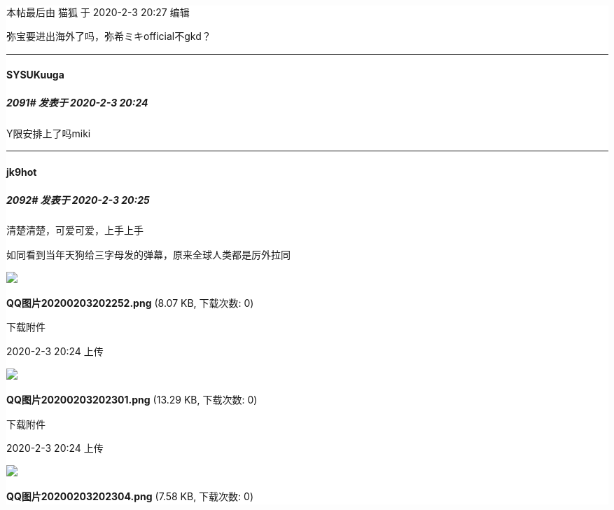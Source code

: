 

 本帖最后由 猫狐 于 2020-2-3 20:27 编辑 

弥宝要进出海外了吗，弥希ミキofficial不gkd？







-----

####  SYSUKuuga  
##### 2091#       发表于 2020-2-3 20:24




Y限安排上了吗miki







-----

####  jk9hot  
##### 2092#       发表于 2020-2-3 20:25




清楚清楚，可爱可爱，上手上手

如同看到当年天狗给三字母发的弹幕，原来全球人类都是厉外拉同

<img src="https://img.saraba1st.com/forum/202002/03/202441u8d5k805a51azthg.png" referrerpolicy="no-referrer">


<strong>QQ图片20200203202252.png</strong> (8.07 KB, 下载次数: 0)

下载附件

2020-2-3 20:24 上传





<img src="https://img.saraba1st.com/forum/202002/03/202442cvzprvva7nh3rh27.png" referrerpolicy="no-referrer">


<strong>QQ图片20200203202301.png</strong> (13.29 KB, 下载次数: 0)

下载附件

2020-2-3 20:24 上传





<img src="https://img.saraba1st.com/forum/202002/03/202442litttj4u0ioo3289.png" referrerpolicy="no-referrer">


<strong>QQ图片20200203202304.png</strong> (7.58 KB, 下载次数: 0)
